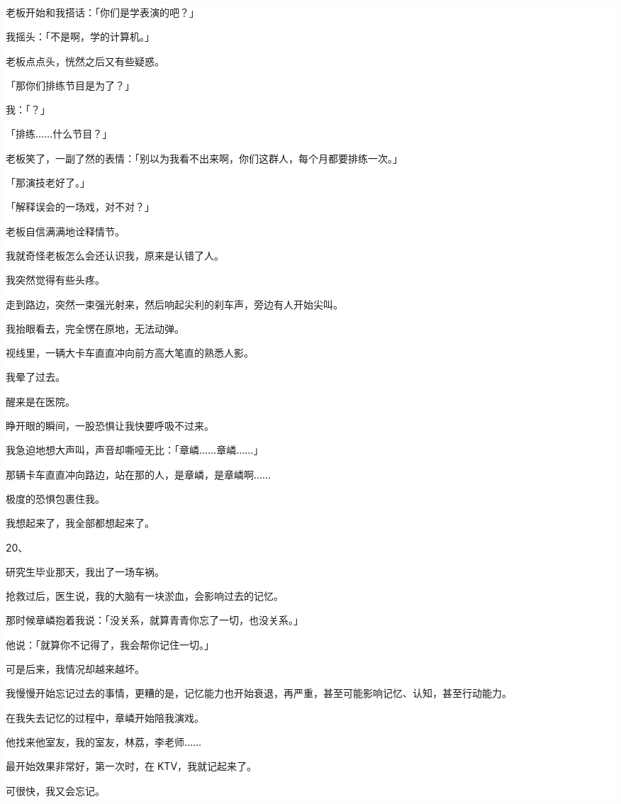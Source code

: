 老板开始和我搭话：「你们是学表演的吧？」

我摇头：「不是啊，学的计算机。」

老板点点头，恍然之后又有些疑惑。

「那你们排练节目是为了？」

我：「？」

「排练……什么节目？」

老板笑了，一副了然的表情：「别以为我看不出来啊，你们这群人，每个月都要排练一次。」

「那演技老好了。」

「解释误会的一场戏，对不对？」

老板自信满满地诠释情节。

我就奇怪老板怎么会还认识我，原来是认错了人。

我突然觉得有些头疼。

走到路边，突然一束强光射来，然后响起尖利的刹车声，旁边有人开始尖叫。

我抬眼看去，完全愣在原地，无法动弹。

视线里，一辆大卡车直直冲向前方高大笔直的熟悉人影。

我晕了过去。

醒来是在医院。

睁开眼的瞬间，一股恐惧让我快要呼吸不过来。

我急迫地想大声叫，声音却嘶哑无比：「章嶙……章嶙……」

那辆卡车直直冲向路边，站在那的人，是章嶙，是章嶙啊……

极度的恐惧包裹住我。

我想起来了，我全部都想起来了。

20、

研究生毕业那天，我出了一场车祸。

抢救过后，医生说，我的大脑有一块淤血，会影响过去的记忆。

那时候章嶙抱着我说：「没关系，就算青青你忘了一切，也没关系。」

他说：「就算你不记得了，我会帮你记住一切。」

可是后来，我情况却越来越坏。

我慢慢开始忘记过去的事情，更糟的是，记忆能力也开始衰退，再严重，甚至可能影响记忆、认知，甚至行动能力。

在我失去记忆的过程中，章嶙开始陪我演戏。

他找来他室友，我的室友，林荔，李老师……

最开始效果非常好，第一次时，在 KTV，我就记起来了。

可很快，我又会忘记。
